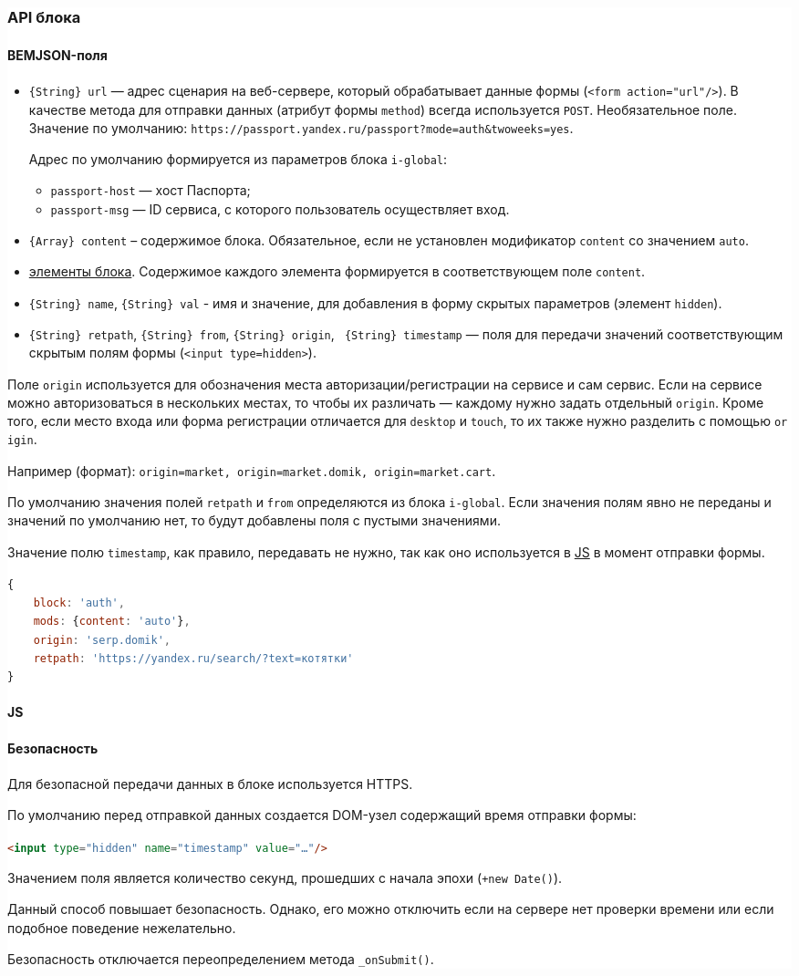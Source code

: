 ### API блока
<a name="bemjson"></a>
#### BEMJSON-поля

* `{String} url` — адрес сценария на веб-сервере, который обрабатывает данные формы (`<form action="url"/>`). В качестве метода для отправки данных (атрибут формы `method`) всегда используется `POST`. Необязательное поле. Значение по умолчанию: `https://passport.yandex.ru/passport?mode=auth&twoweeks=yes`. 

  Адрес по умолчанию формируется из параметров блока `i-global`:

  * `passport-host` — хост Паспорта;
  * `passport-msg` — ID сервиса, c которого пользователь осуществляет вход. 

* `{Array} content` – содержимое блока. Обязательное, если не установлен модификатор `content` со значением `auto`. 

* [элементы блока](#allelems). Содержимое каждого элемента формируется в соответствующем поле `content`. 
*  `{String} name`, `{String} val` - имя и значение, для добавления в форму скрытых параметров (элемент `hidden`).

* `{String} retpath`, `{String} from`, `{String} origin`, ` {String} timestamp` — поля для передачи значений соответствующим скрытым полям формы (`<input type=hidden>`).

Поле `origin` используется для обозначения места авторизации/регистрации на сервисе и сам сервис. Если на сервисе можно авторизоваться в нескольких местах, то чтобы их различать — каждому нужно задать отдельный `origin`. Кроме того, если место входа или форма регистрации отличается для `desktop` и `touch`, то их также нужно разделить с помощью `origin`. 

Например (формат): `origin=market, origin=market.domik, origin=market.cart`.

  По умолчанию значения полей `retpath` и `from` определяются из блока `i-global`. Если значения полям явно не переданы и значений по умолчанию нет, то будут добавлены поля с пустыми значениями.

  Значение полю `timestamp`, как правило, передавать не нужно, так как оно используется в [JS](#unsecurity) в момент отправки формы.
 
```js
{
    block: 'auth',
    mods: {content: 'auto'},
    origin: 'serp.domik',
    retpath: 'https://yandex.ru/search/?text=котятки'
}
```

<a name="unsecurity"></a>
#### JS
#### Безопасность
Для безопасной передачи данных в блоке используется HTTPS.

По умолчанию перед отправкой данных создается DOM-узел содержащий время отправки формы:

```html
<input type="hidden" name="timestamp" value="…"/>
```
Значением поля является количество секунд, прошедших с начала эпохи (`+new Date()`).

Данный способ повышает безопасность. Однако, его можно отключить если на сервере нет проверки времени или если подобное поведение нежелательно.

Безопасность отключается переопределением метода `_onSubmit()`.
